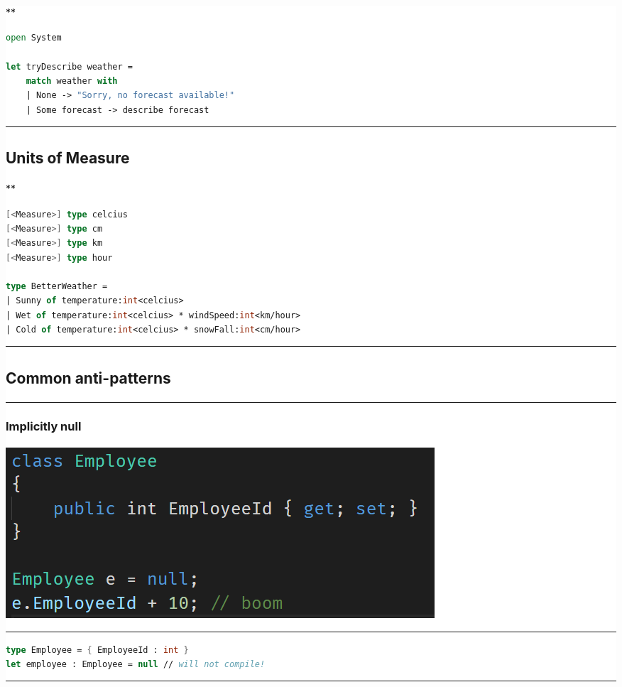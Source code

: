 **

```fsharp
open System

let tryDescribe weather =
    match weather with
    | None -> "Sorry, no forecast available!"
    | Some forecast -> describe forecast

```
---
## Units of Measure

**
```fsharp
[<Measure>] type celcius
[<Measure>] type cm
[<Measure>] type km
[<Measure>] type hour

type BetterWeather =
| Sunny of temperature:int<celcius>
| Wet of temperature:int<celcius> * windSpeed:int<km/hour>
| Cold of temperature:int<celcius> * snowFall:int<cm/hour>
```

***

## Common anti-patterns

---

### Implicitly null

![](images/anti-patterns-1.png)

---

```fsharp
type Employee = { EmployeeId : int }
let employee : Employee = null // will not compile!
```

---